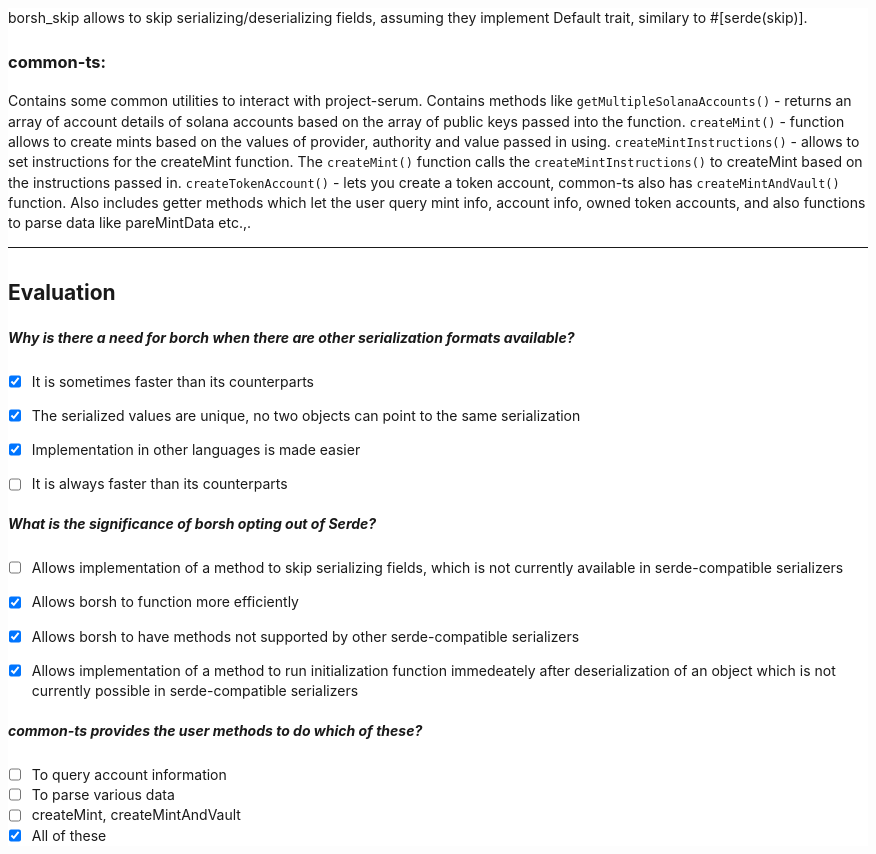 borsh_skip allows to skip serializing/deserializing fields, assuming they implement Default trait, similary to #[serde(skip)].

 ### common-ts:
 Contains some common utilities to interact with project-serum. 
 Contains methods like
 `getMultipleSolanaAccounts()` - returns an array of account details of solana accounts based on the array of public keys passed into the function.
 `createMint()` - function allows to create mints based on the values of provider, authority and value passed in using. 
 `createMintInstructions()` - allows to set instructions for the createMint function. 
 The `createMint()` function calls the `createMintInstructions()` to createMint based on the instructions passed in.
 `createTokenAccount()` - lets you create a token account, common-ts also has `createMintAndVault()` function.
 Also includes getter methods which let the user query mint info, account info, owned token accounts, and also functions to parse data like pareMintData etc.,.


    


---
## Evaluation





##### Why is there a need for borch when there are other serialization formats available?  

- [x]  It is sometimes faster than its counterparts
- [x]  The serialized values are unique, no two objects can point to the same serialization
- [x]  Implementation in other languages is made easier
- [ ]  It is always faster than its counterparts





##### What is the significance of borsh opting out of Serde?  

- [ ]  Allows implementation of a method to skip serializing fields, which is not currently available in serde-compatible serializers
- [x]  Allows borsh to function more efficiently
- [x]  Allows borsh to have methods not supported by other serde-compatible serializers
- [x]  Allows implementation of a method to run initialization function immedeately after deserialization of an object which is not currently possible in serde-compatible serializers





##### common-ts provides the user methods to do which of these?  

- [ ]  To query account information
- [ ]  To parse various data
- [ ]  createMint, createMintAndVault
- [x]  All of these
